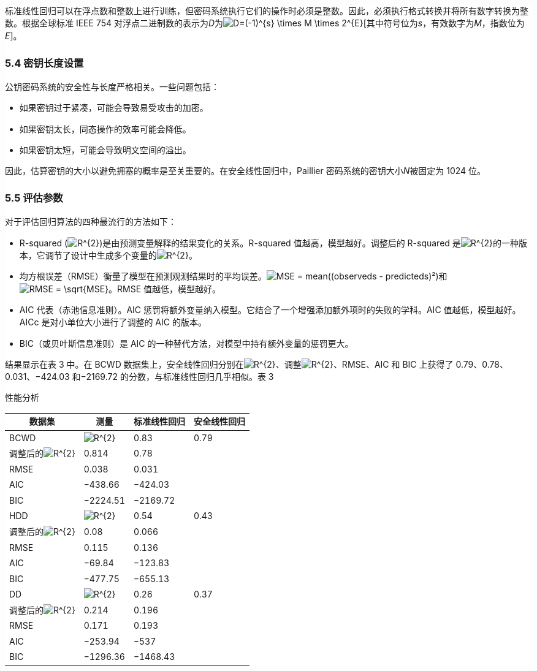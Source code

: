 标准线性回归可以在浮点数和整数上进行训练，但密码系统执行它们的操作时必须是整数。因此，必须执行格式转换并将所有数字转换为整数。根据全球标准 IEEE 754 对浮点二进制数的表示为*D*为![$$D=(-1)^{s} \times M \times 2^{E}$$](img/507793_1_En_3_Chapter_TeX_IEq102.png)[其中符号位为*s*，有效数字为*M*，指数位为*E*]。

### 5.4 密钥长度设置

公钥密码系统的安全性与长度严格相关。一些问题包括：

+   如果密钥过于紧凑，可能会导致易受攻击的加密。

+   如果密钥太长，同态操作的效率可能会降低。

+   如果密钥太短，可能会导致明文空间的溢出。

因此，估算密钥的大小以避免拥塞的概率是至关重要的。在安全线性回归中，Paillier 密码系统的密钥大小*N*被固定为 1024 位。

### 5.5 评估参数

对于评估回归算法的四种最流行的方法如下：

+   R-squared (![$$R^{2}$$](img/507793_1_En_3_Chapter_TeX_IEq103.png))是由预测变量解释的结果变化的关系。R-squared 值越高，模型越好。调整后的 R-squared 是![$$R^{2}$$](img/507793_1_En_3_Chapter_TeX_IEq104.png)的一种版本，它调节了设计中生成多个变量的![$$R^{2}$$](img/507793_1_En_3_Chapter_TeX_IEq105.png)。

+   均方根误差（RMSE）衡量了模型在预测观测结果时的平均误差。![$$MSE = mean((observeds - predicteds)²)$$](img/507793_1_En_3_Chapter_TeX_IEq106.png)和![$$RMSE = \sqrt{MSE}$$](img/507793_1_En_3_Chapter_TeX_IEq107.png)。RMSE 值越低，模型越好。

+   AIC 代表（赤池信息准则）。AIC 惩罚将额外变量纳入模型。它结合了一个增强添加额外项时的失败的学科。AIC 值越低，模型越好。AICc 是对小单位大小进行了调整的 AIC 的版本。

+   BIC（或贝叶斯信息准则）是 AIC 的一种替代方法，对模型中持有额外变量的惩罚更大。

结果显示在表 3 中。在 BCWD 数据集上，安全线性回归分别在![$$R^{2}$$](img/507793_1_En_3_Chapter_TeX_IEq108.png)、调整![$$R^{2}$$](img/507793_1_En_3_Chapter_TeX_IEq109.png)、RMSE、AIC 和 BIC 上获得了 0.79、0.78、0.031、−424.03 和−2169.72 的分数，与标准线性回归几乎相似。表 3

性能分析

| 数据集 | 测量 | 标准线性回归 | 安全线性回归 |
| --- | --- | --- | --- |
| BCWD | ![$$R^{2}$$](img/507793_1_En_3_Chapter_TeX_IEq110.png) | 0.83 | 0.79 |
| 调整后的![$$R^{2}$$](img/507793_1_En_3_Chapter_TeX_IEq111.png) | 0.814 | 0.78 |
| RMSE | 0.038 | 0.031 |
| AIC | −438.66 | −424.03 |
| BIC | −2224.51 | −2169.72 |
| HDD | ![$$R^{2}$$](img/507793_1_En_3_Chapter_TeX_IEq112.png) | 0.54 | 0.43 |
| 调整后的![$$R^{2}$$](img/507793_1_En_3_Chapter_TeX_IEq113.png) | 0.08 | 0.066 |
| RMSE | 0.115 | 0.136 |
| AIC | −69.84 | −123.83 |
| BIC | −477.75 | −655.13 |
| DD | ![$$R^{2}$$](img/507793_1_En_3_Chapter_TeX_IEq114.png) | 0.26 | 0.37 |
| 调整后的![$$R^{2}$$](img/507793_1_En_3_Chapter_TeX_IEq115.png) | 0.214 | 0.196 |
| RMSE | 0.171 | 0.193 |
| AIC | −253.94 | −537 |
| BIC | −1296.36 | −1468.43 |
